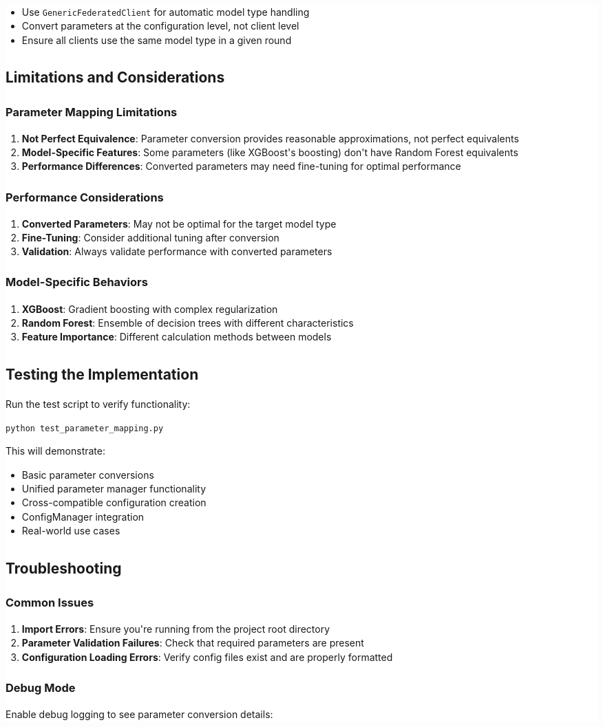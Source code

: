 - Use `GenericFederatedClient` for automatic model type handling
- Convert parameters at the configuration level, not client level
- Ensure all clients use the same model type in a given round

## Limitations and Considerations

### Parameter Mapping Limitations

1. **Not Perfect Equivalence**: Parameter conversion provides reasonable approximations, not perfect equivalents
2. **Model-Specific Features**: Some parameters (like XGBoost's boosting) don't have Random Forest equivalents
3. **Performance Differences**: Converted parameters may need fine-tuning for optimal performance

### Performance Considerations

1. **Converted Parameters**: May not be optimal for the target model type
2. **Fine-Tuning**: Consider additional tuning after conversion
3. **Validation**: Always validate performance with converted parameters

### Model-Specific Behaviors

1. **XGBoost**: Gradient boosting with complex regularization
2. **Random Forest**: Ensemble of decision trees with different characteristics
3. **Feature Importance**: Different calculation methods between models

## Testing the Implementation

Run the test script to verify functionality:

```bash
python test_parameter_mapping.py
```

This will demonstrate:
- Basic parameter conversions
- Unified parameter manager functionality
- Cross-compatible configuration creation
- ConfigManager integration
- Real-world use cases

## Troubleshooting

### Common Issues

1. **Import Errors**: Ensure you're running from the project root directory
2. **Parameter Validation Failures**: Check that required parameters are present
3. **Configuration Loading Errors**: Verify config files exist and are properly formatted

### Debug Mode

Enable debug logging to see parameter conversion details:
